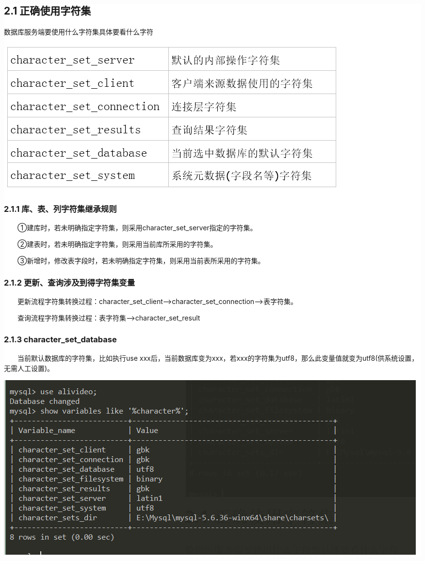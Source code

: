 ## 2.1 正确使用字符集

数据库服务端要使用什么字符集具体要看什么字符

![](../../assets/img/blog/mysql/1113510-20170417185653759-1710577496.png)

### 2.1.1 库、表、列字符集继承规则

　　①建库时，若未明确指定字符集，则采用character_set_server指定的字符集。

　　②建表时，若未明确指定字符集，则采用当前库所采用的字符集。

　　③新增时，修改表字段时，若未明确指定字符集，则采用当前表所采用的字符集。

### 2.1.2 更新、查询涉及到得字符集变量

　　更新流程字符集转换过程：character_set_client-->character_set_connection-->表字符集。

　　查询流程字符集转换过程：表字符集-->character_set_result

### 2.1.3 character_set_database

　　当前默认数据库的字符集，比如执行use xxx后，当前数据库变为xxx，若xxx的字符集为utf8，那么此变量值就变为utf8(供系统设置，无需人工设置)。

![](../../assets/img/blog/mysql/TIM图片20190325085427.png)
